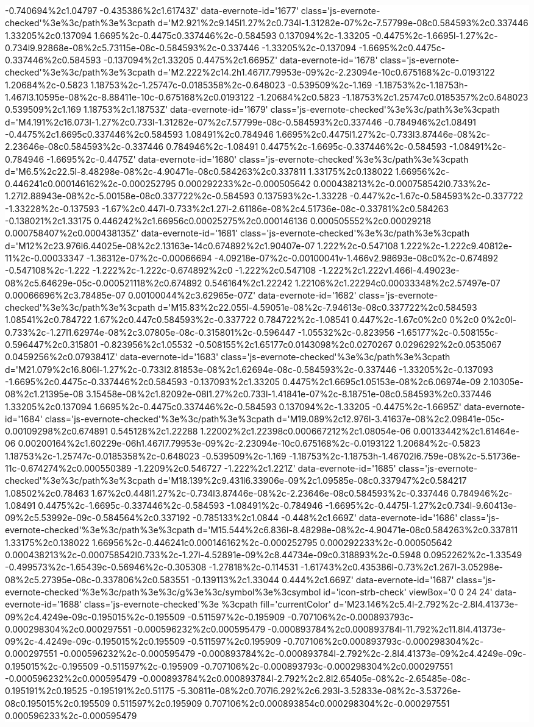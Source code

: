 -0.740694%2c1.04797 -0.435386%2c1.61743Z' data-evernote-id='1677' class='js-evernote-checked'%3e%3c/path%3e%3cpath d='M2.921%2c9.145l1.27%2c0.734l-1.31282e-07%2c-7.57799e-08c0.584593%2c0.337446 1.33205%2c0.137094 1.6695%2c-0.4475c0.337446%2c-0.584593 0.137094%2c-1.33205 -0.4475%2c-1.6695l-1.27%2c-0.734l9.92868e-08%2c5.73115e-08c-0.584593%2c-0.337446 -1.33205%2c-0.137094 -1.6695%2c0.4475c-0.337446%2c0.584593 -0.137094%2c1.33205 0.4475%2c1.6695Z' data-evernote-id='1678' class='js-evernote-checked'%3e%3c/path%3e%3cpath d='M2.222%2c14.2h1.467l7.79953e-09%2c-2.23094e-10c0.675168%2c-0.0193122 1.20684%2c-0.5823 1.18753%2c-1.25747c-0.0185358%2c-0.648023 -0.539509%2c-1.169 -1.18753%2c-1.18753h-1.467l3.10595e-08%2c-8.88411e-10c-0.675168%2c0.0193122 -1.20684%2c0.5823 -1.18753%2c1.25747c0.0185357%2c0.648023 0.539509%2c1.169 1.18753%2c1.18753Z' data-evernote-id='1679' class='js-evernote-checked'%3e%3c/path%3e%3cpath d='M4.191%2c16.073l-1.27%2c0.733l-1.31282e-07%2c7.57799e-08c-0.584593%2c0.337446 -0.784946%2c1.08491 -0.4475%2c1.6695c0.337446%2c0.584593 1.08491%2c0.784946 1.6695%2c0.4475l1.27%2c-0.733l3.87446e-08%2c-2.23646e-08c0.584593%2c-0.337446 0.784946%2c-1.08491 0.4475%2c-1.6695c-0.337446%2c-0.584593 -1.08491%2c-0.784946 -1.6695%2c-0.4475Z' data-evernote-id='1680' class='js-evernote-checked'%3e%3c/path%3e%3cpath d='M6.5%2c22.5l-8.48298e-08%2c-4.90471e-08c0.584263%2c0.337811 1.33175%2c0.138022 1.66956%2c-0.446241c0.000146162%2c-0.000252795 0.000292233%2c-0.000505642 0.000438213%2c-0.000758542l0.733%2c-1.27l2.88943e-08%2c-5.00158e-08c0.337722%2c-0.584593 0.137593%2c-1.33228 -0.447%2c-1.67c-0.584593%2c-0.337722 -1.33228%2c-0.137593 -1.67%2c0.447l-0.733%2c1.27l-2.61186e-08%2c4.51736e-08c-0.33781%2c0.584263 -0.138021%2c1.33175 0.446242%2c1.66956c0.00025275%2c0.000146136 0.000505552%2c0.00029218 0.000758407%2c0.000438135Z' data-evernote-id='1681' class='js-evernote-checked'%3e%3c/path%3e%3cpath d='M12%2c23.976l6.44025e-08%2c2.13163e-14c0.674892%2c1.90407e-07 1.222%2c-0.547108 1.222%2c-1.222c9.40812e-11%2c-0.00033347 -1.36312e-07%2c-0.00066694 -4.09218e-07%2c-0.00100041v-1.466v2.98693e-08c0%2c-0.674892 -0.547108%2c-1.222 -1.222%2c-1.222c-0.674892%2c0 -1.222%2c0.547108 -1.222%2c1.222v1.466l-4.49023e-08%2c5.64629e-05c-0.000521118%2c0.674892 0.546164%2c1.22242 1.22106%2c1.22294c0.00033348%2c2.57497e-07 0.00066696%2c3.78485e-07 0.00100044%2c3.62965e-07Z' data-evernote-id='1682' class='js-evernote-checked'%3e%3c/path%3e%3cpath d='M15.83%2c22.055l-4.59051e-08%2c-7.94613e-08c0.337722%2c0.584593 1.08541%2c0.784722 1.67%2c0.447c0.584593%2c-0.337722 0.784722%2c-1.08541 0.447%2c-1.67c0%2c0 0%2c0 0%2c0l-0.733%2c-1.27l1.62974e-08%2c3.07805e-08c-0.315801%2c-0.596447 -1.05532%2c-0.823956 -1.65177%2c-0.508155c-0.596447%2c0.315801 -0.823956%2c1.05532 -0.508155%2c1.65177c0.0143098%2c0.0270267 0.0296292%2c0.0535067 0.0459256%2c0.0793841Z' data-evernote-id='1683' class='js-evernote-checked'%3e%3c/path%3e%3cpath d='M21.079%2c16.806l-1.27%2c-0.733l2.81853e-08%2c1.62694e-08c-0.584593%2c-0.337446 -1.33205%2c-0.137093 -1.6695%2c0.4475c-0.337446%2c0.584593 -0.137093%2c1.33205 0.4475%2c1.6695c1.05153e-08%2c6.06974e-09 2.10305e-08%2c1.21395e-08 3.15458e-08%2c1.82092e-08l1.27%2c0.733l-1.41841e-07%2c-8.18751e-08c0.584593%2c0.337446 1.33205%2c0.137094 1.6695%2c-0.4475c0.337446%2c-0.584593 0.137094%2c-1.33205 -0.4475%2c-1.6695Z' data-evernote-id='1684' class='js-evernote-checked'%3e%3c/path%3e%3cpath d='M19.089%2c12.976l-3.41637e-08%2c2.09841e-05c-0.00109298%2c0.674891 0.545128%2c1.22288 1.22002%2c1.22398c0.000667212%2c1.08054e-06 0.00133442%2c1.61464e-06 0.00200164%2c1.60229e-06h1.467l7.79953e-09%2c-2.23094e-10c0.675168%2c-0.0193122 1.20684%2c-0.5823 1.18753%2c-1.25747c-0.0185358%2c-0.648023 -0.539509%2c-1.169 -1.18753%2c-1.18753h-1.46702l6.759e-08%2c-5.51736e-11c-0.674274%2c0.000550389 -1.2209%2c0.546727 -1.222%2c1.221Z' data-evernote-id='1685' class='js-evernote-checked'%3e%3c/path%3e%3cpath d='M18.139%2c9.431l6.33906e-09%2c1.09585e-08c0.337947%2c0.584217 1.08502%2c0.78463 1.67%2c0.448l1.27%2c-0.734l3.87446e-08%2c-2.23646e-08c0.584593%2c-0.337446 0.784946%2c-1.08491 0.4475%2c-1.6695c-0.337446%2c-0.584593 -1.08491%2c-0.784946 -1.6695%2c-0.4475l-1.27%2c0.734l-9.60413e-09%2c5.53992e-09c-0.584564%2c0.337192 -0.785133%2c1.0844 -0.448%2c1.669Z' data-evernote-id='1686' class='js-evernote-checked'%3e%3c/path%3e%3cpath d='M15.544%2c6.836l-8.48298e-08%2c-4.90471e-08c0.584263%2c0.337811 1.33175%2c0.138022 1.66956%2c-0.446241c0.000146162%2c-0.000252795 0.000292233%2c-0.000505642 0.000438213%2c-0.000758542l0.733%2c-1.27l-4.52891e-09%2c8.44734e-09c0.318893%2c-0.5948 0.0952262%2c-1.33549 -0.499573%2c-1.65439c-0.56946%2c-0.305308 -1.27818%2c-0.114531 -1.61743%2c0.435386l-0.73%2c1.267l-3.05298e-08%2c5.27395e-08c-0.337806%2c0.583551 -0.139113%2c1.33044 0.444%2c1.669Z' data-evernote-id='1687' class='js-evernote-checked'%3e%3c/path%3e%3c/g%3e%3c/symbol%3e%3csymbol id='icon-strb-check' viewBox='0 0 24 24' data-evernote-id='1688' class='js-evernote-checked'%3e %3cpath fill='currentColor' d='M23.146%2c5.4l-2.792%2c-2.8l4.41373e-09%2c4.4249e-09c-0.195015%2c-0.195509 -0.511597%2c-0.195909 -0.707106%2c-0.000893793c-0.000298304%2c0.000297551 -0.000596232%2c0.000595479 -0.000893784%2c0.000893784l-11.792%2c11.8l4.41373e-09%2c-4.4249e-09c-0.195015%2c0.195509 -0.511597%2c0.195909 -0.707106%2c0.000893793c-0.000298304%2c-0.000297551 -0.000596232%2c-0.000595479 -0.000893784%2c-0.000893784l-2.792%2c-2.8l4.41373e-09%2c4.4249e-09c-0.195015%2c-0.195509 -0.511597%2c-0.195909 -0.707106%2c-0.000893793c-0.000298304%2c0.000297551 -0.000596232%2c0.000595479 -0.000893784%2c0.000893784l-2.792%2c2.8l2.65405e-08%2c-2.65485e-08c-0.195191%2c0.19525 -0.195191%2c0.51175 -5.30811e-08%2c0.707l6.292%2c6.293l-3.52833e-08%2c-3.53726e-08c0.195015%2c0.195509 0.511597%2c0.195909 0.707106%2c0.000893854c0.000298304%2c-0.000297551 0.000596233%2c-0.000595479